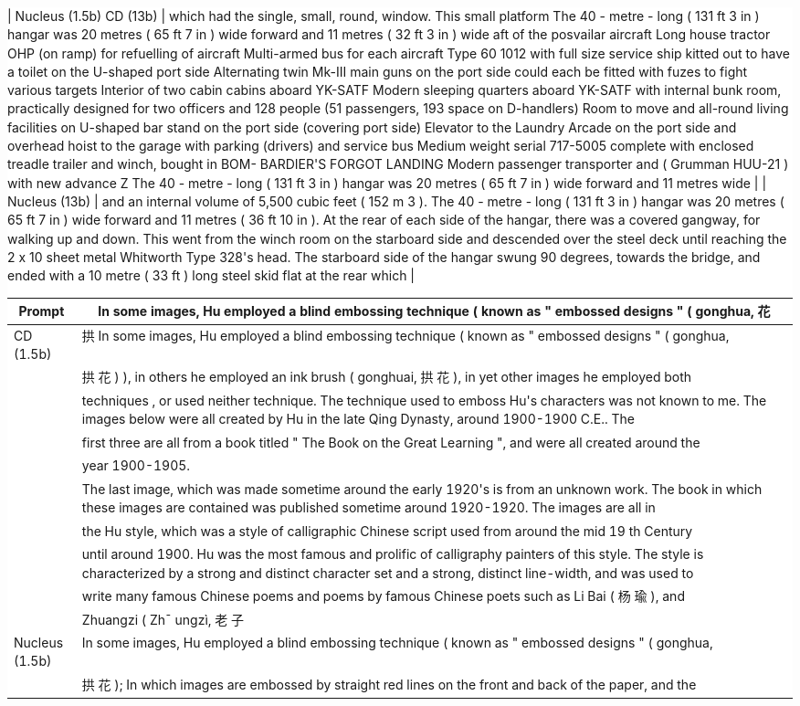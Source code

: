 | Nucleus (1.5b) CD (13b) | which had the single, small, round, window. This small platform The 40 - metre - long ( 131 ft 3 in ) hangar was 20 metres ( 65 ft 7 in ) wide forward and 11 metres ( 32 ft 3 in ) wide aft of the posvailar aircraft Long house tractor OHP (on ramp) for refuelling of aircraft Multi-armed bus for each aircraft Type 60 1012 with full size service ship kitted out to have a toilet on the U-shaped port side Alternating twin Mk-III main guns on the port side could each be fitted with fuzes to fight various targets Interior of two cabin cabins aboard YK-SATF Modern sleeping quarters aboard YK-SATF with internal bunk room, practically designed for two officers and 128 people (51 passengers, 193 space on D-handlers) Room to move and all-round living facilities on U-shaped bar stand on the port side (covering port side) Elevator to the Laundry Arcade on the port side and overhead hoist to the garage with parking (drivers) and service bus Medium weight serial 717-5005 complete with enclosed treadle trailer and winch, bought in BOM- BARDIER'S FORGOT LANDING Modern passenger transporter and ( Grumman HUU-21 ) with new advance Z The 40 - metre - long ( 131 ft 3 in ) hangar was 20 metres ( 65 ft 7 in ) wide forward and 11 metres wide |
| Nucleus (13b)           | and an internal volume of 5,500 cubic feet ( 152 m 3 ). The 40 - metre - long ( 131 ft 3 in ) hangar was 20 metres ( 65 ft 7 in ) wide forward and 11 metres ( 36 ft 10 in ). At the rear of each side of the hangar, there was a covered gangway, for walking up and down. This went from the winch room on the starboard side and descended over the steel deck until reaching the 2 x 10 sheet metal Whitworth Type 328's head. The starboard side of the hangar swung 90 degrees, towards the bridge, and ended with a 10 metre ( 33 ft ) long steel skid flat at the rear which                                                                                                                                                                                                                                                                                                                                                                                                                                                                                                                                                                                                                                                                                                 |

| Prompt         | In some images, Hu employed a blind embossing technique ( known as " embossed designs " ( gonghua, 花                                                                                                                  |
|----------------|-----------------------------------------------------------------------------------------------------------------------------------------------------------------------------------------------------------------------|
| CD (1.5b)      | 拱 In some images, Hu employed a blind embossing technique ( known as " embossed designs " ( gonghua,                                                                                                                  |
|                | 拱 花 ) ), in others he employed an ink brush ( gonghuai, 拱 花 ), in yet other images he employed both                                                                                                                   |
|                | techniques , or used neither technique. The technique used to emboss Hu's characters was not known to me. The images below were all created by Hu in the late Qing Dynasty, around 1900-1900 C.E.. The                |
|                | first three are all from a book titled " The Book on the Great Learning ", and were all created around the                                                                                                            |
|                | year 1900-1905.                                                                                                                                                                                                       |
|                | The last image, which was made sometime around the early 1920's is from an unknown work. The book in which these images are contained was published sometime around 1920-1920. The images are all in                  |
|                | the Hu style, which was a style of calligraphic Chinese script used from around the mid 19 th Century                                                                                                                 |
|                | until around 1900. Hu was the most famous and prolific of calligraphy painters of this style. The style is characterized by a strong and distinct character set and a strong, distinct line-width, and was used to    |
|                | write many famous Chinese poems and poems by famous Chinese poets such as Li Bai ( 杨 瑜 ), and                                                                                                                         |
|                | Zhuangzi ( Zh¯ ungzì, 老 子                                                                                                                                                                                             |
| Nucleus (1.5b) | In some images, Hu employed a blind embossing technique ( known as " embossed designs " ( gonghua,                                                                                                                    |
|                | 拱 花 ); In which images are embossed by straight red lines on the front and back of the paper, and the                                                                                                                 |